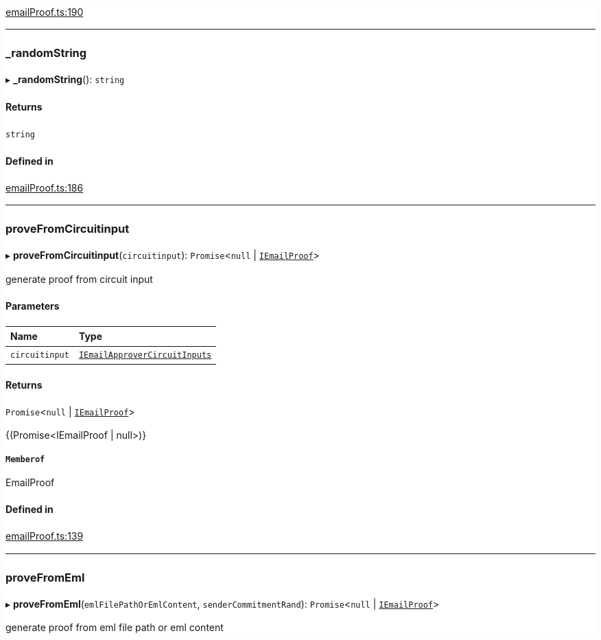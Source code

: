 [emailProof.ts:190](https://github.com/jayden-sudo/elytro-wallet-lib/blob/86ed41b3b7e27b9de5339986244a72cb1f25e2cf/packages/zkemailproof/src/emailProof.ts#L190)

___

### \_randomString

▸ **_randomString**(): `string`

#### Returns

`string`

#### Defined in

[emailProof.ts:186](https://github.com/jayden-sudo/elytro-wallet-lib/blob/86ed41b3b7e27b9de5339986244a72cb1f25e2cf/packages/zkemailproof/src/emailProof.ts#L186)

___

### proveFromCircuitinput

▸ **proveFromCircuitinput**(`circuitinput`): `Promise`\<``null`` \| [`IEmailProof`](../interfaces/IEmailProof.md)\>

generate proof from circuit input

#### Parameters

| Name | Type |
| :------ | :------ |
| `circuitinput` | [`IEmailApproverCircuitInputs`](../modules.md#iemailapprovercircuitinputs) |

#### Returns

`Promise`\<``null`` \| [`IEmailProof`](../interfaces/IEmailProof.md)\>

{(Promise<IEmailProof | null>)}

**`Memberof`**

EmailProof

#### Defined in

[emailProof.ts:139](https://github.com/jayden-sudo/elytro-wallet-lib/blob/86ed41b3b7e27b9de5339986244a72cb1f25e2cf/packages/zkemailproof/src/emailProof.ts#L139)

___

### proveFromEml

▸ **proveFromEml**(`emlFilePathOrEmlContent`, `senderCommitmentRand`): `Promise`\<``null`` \| [`IEmailProof`](../interfaces/IEmailProof.md)\>

generate proof from eml file path or eml content
